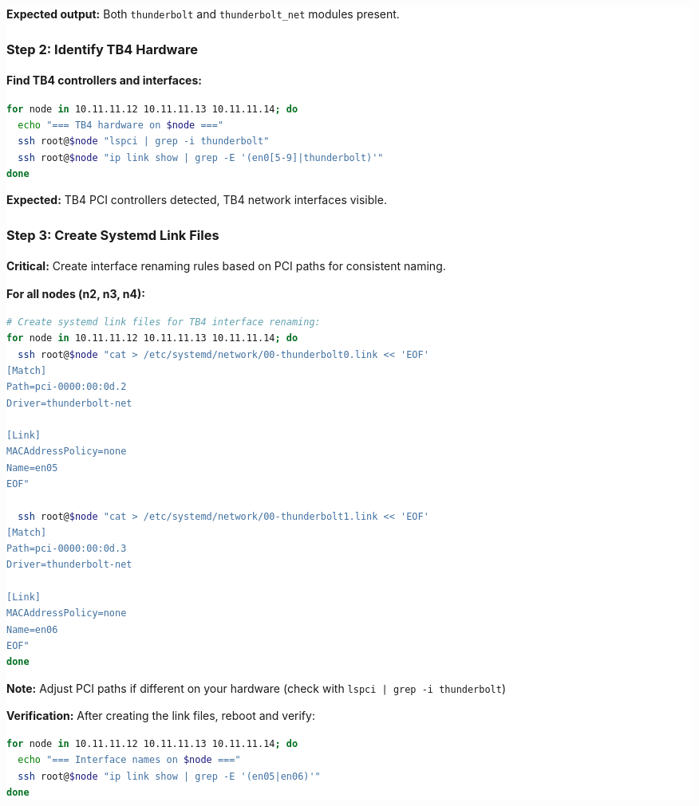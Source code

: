 **Expected output:** Both `thunderbolt` and `thunderbolt_net` modules present.

### Step 2: Identify TB4 Hardware

**Find TB4 controllers and interfaces:**

```bash
for node in 10.11.11.12 10.11.11.13 10.11.11.14; do
  echo "=== TB4 hardware on $node ==="
  ssh root@$node "lspci | grep -i thunderbolt"
  ssh root@$node "ip link show | grep -E '(en0[5-9]|thunderbolt)'"
done
```

**Expected:** TB4 PCI controllers detected, TB4 network interfaces visible.

### Step 3: Create Systemd Link Files

**Critical:** Create interface renaming rules based on PCI paths for consistent naming.

**For all nodes (n2, n3, n4):**

```bash
# Create systemd link files for TB4 interface renaming:
for node in 10.11.11.12 10.11.11.13 10.11.11.14; do
  ssh root@$node "cat > /etc/systemd/network/00-thunderbolt0.link << 'EOF'
[Match]
Path=pci-0000:00:0d.2
Driver=thunderbolt-net

[Link]
MACAddressPolicy=none
Name=en05
EOF"

  ssh root@$node "cat > /etc/systemd/network/00-thunderbolt1.link << 'EOF'
[Match]
Path=pci-0000:00:0d.3
Driver=thunderbolt-net

[Link]
MACAddressPolicy=none
Name=en06
EOF"
done
```

**Note:** Adjust PCI paths if different on your hardware (check with `lspci | grep -i thunderbolt`)

**Verification:** After creating the link files, reboot and verify:

```bash
for node in 10.11.11.12 10.11.11.13 10.11.11.14; do
  echo "=== Interface names on $node ==="
  ssh root@$node "ip link show | grep -E '(en05|en06)'"
done
```
